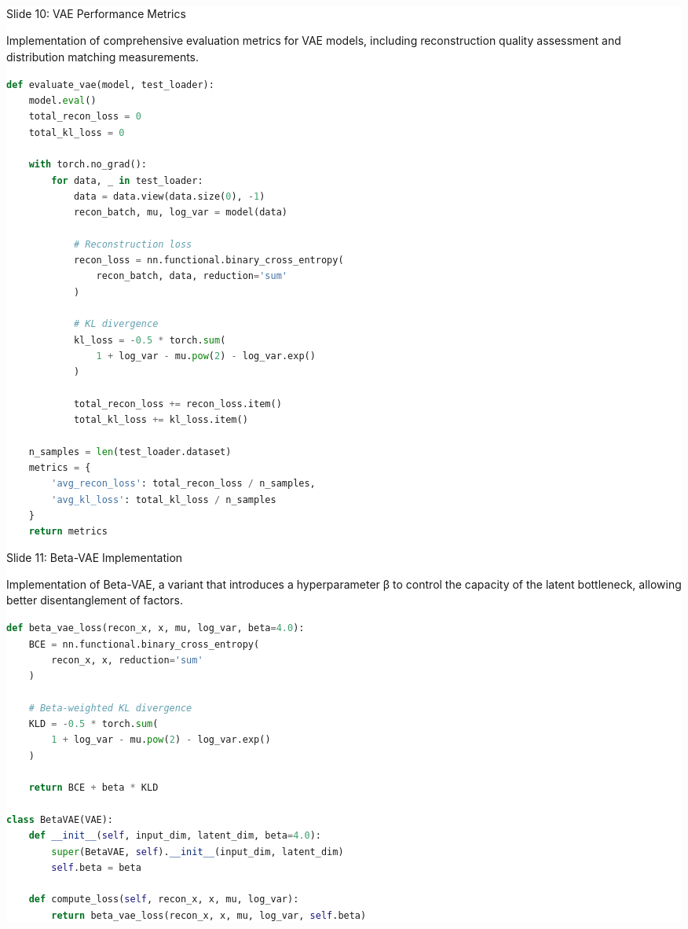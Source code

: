 Slide 10: VAE Performance Metrics

Implementation of comprehensive evaluation metrics for VAE models, including reconstruction quality assessment and distribution matching measurements.

```python
def evaluate_vae(model, test_loader):
    model.eval()
    total_recon_loss = 0
    total_kl_loss = 0
    
    with torch.no_grad():
        for data, _ in test_loader:
            data = data.view(data.size(0), -1)
            recon_batch, mu, log_var = model(data)
            
            # Reconstruction loss
            recon_loss = nn.functional.binary_cross_entropy(
                recon_batch, data, reduction='sum'
            )
            
            # KL divergence
            kl_loss = -0.5 * torch.sum(
                1 + log_var - mu.pow(2) - log_var.exp()
            )
            
            total_recon_loss += recon_loss.item()
            total_kl_loss += kl_loss.item()
    
    n_samples = len(test_loader.dataset)
    metrics = {
        'avg_recon_loss': total_recon_loss / n_samples,
        'avg_kl_loss': total_kl_loss / n_samples
    }
    return metrics
```

Slide 11: Beta-VAE Implementation

Implementation of Beta-VAE, a variant that introduces a hyperparameter β to control the capacity of the latent bottleneck, allowing better disentanglement of factors.

```python
def beta_vae_loss(recon_x, x, mu, log_var, beta=4.0):
    BCE = nn.functional.binary_cross_entropy(
        recon_x, x, reduction='sum'
    )
    
    # Beta-weighted KL divergence
    KLD = -0.5 * torch.sum(
        1 + log_var - mu.pow(2) - log_var.exp()
    )
    
    return BCE + beta * KLD

class BetaVAE(VAE):
    def __init__(self, input_dim, latent_dim, beta=4.0):
        super(BetaVAE, self).__init__(input_dim, latent_dim)
        self.beta = beta
        
    def compute_loss(self, recon_x, x, mu, log_var):
        return beta_vae_loss(recon_x, x, mu, log_var, self.beta)
```
